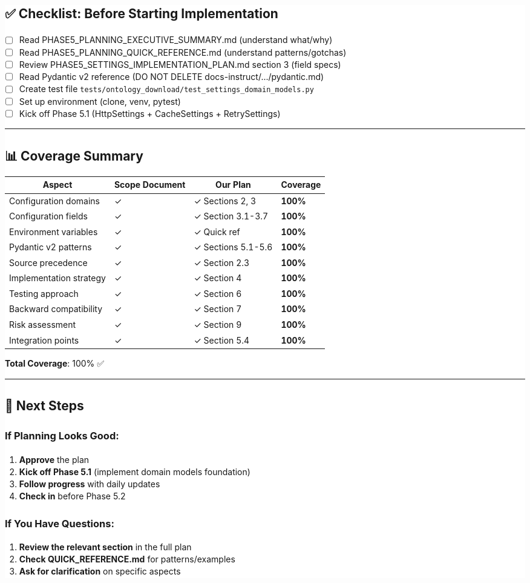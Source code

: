 
## ✅ Checklist: Before Starting Implementation

- [ ] Read PHASE5_PLANNING_EXECUTIVE_SUMMARY.md (understand what/why)
- [ ] Read PHASE5_PLANNING_QUICK_REFERENCE.md (understand patterns/gotchas)
- [ ] Review PHASE5_SETTINGS_IMPLEMENTATION_PLAN.md section 3 (field specs)
- [ ] Read Pydantic v2 reference (DO NOT DELETE docs-instruct/.../pydantic.md)
- [ ] Create test file `tests/ontology_download/test_settings_domain_models.py`
- [ ] Set up environment (clone, venv, pytest)
- [ ] Kick off Phase 5.1 (HttpSettings + CacheSettings + RetrySettings)

---

## 📊 Coverage Summary

| Aspect | Scope Document | Our Plan | Coverage |
|--------|---|---|---|
| Configuration domains | ✓ | ✓ Sections 2, 3 | **100%** |
| Configuration fields | ✓ | ✓ Section 3.1-3.7 | **100%** |
| Environment variables | ✓ | ✓ Quick ref | **100%** |
| Pydantic v2 patterns | ✓ | ✓ Sections 5.1-5.6 | **100%** |
| Source precedence | ✓ | ✓ Section 2.3 | **100%** |
| Implementation strategy | ✓ | ✓ Section 4 | **100%** |
| Testing approach | ✓ | ✓ Section 6 | **100%** |
| Backward compatibility | ✓ | ✓ Section 7 | **100%** |
| Risk assessment | ✓ | ✓ Section 9 | **100%** |
| Integration points | ✓ | ✓ Section 5.4 | **100%** |

**Total Coverage**: 100% ✅

---

## 🚀 Next Steps

### If Planning Looks Good:
1. **Approve** the plan
2. **Kick off Phase 5.1** (implement domain models foundation)
3. **Follow progress** with daily updates
4. **Check in** before Phase 5.2

### If You Have Questions:
1. **Review the relevant section** in the full plan
2. **Check QUICK_REFERENCE.md** for patterns/examples
3. **Ask for clarification** on specific aspects
